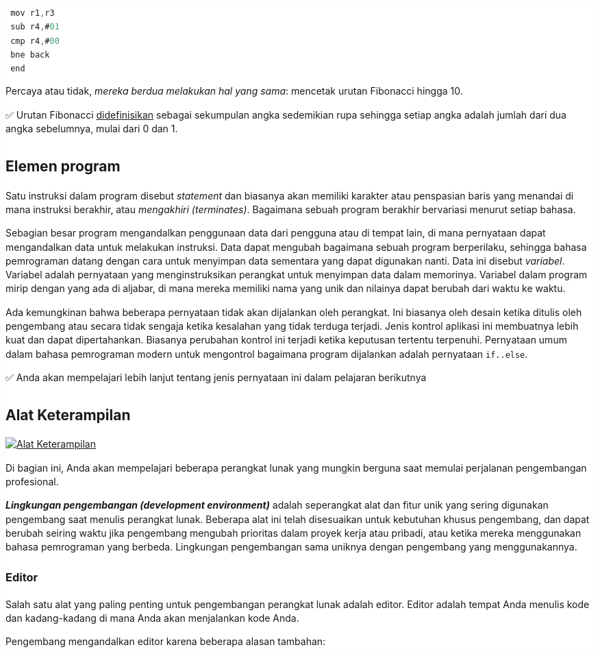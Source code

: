 ```c
 mov r1,r3
 sub r4,#01
 cmp r4,#00
 bne back
 end
```

Percaya atau tidak, *mereka berdua melakukan hal yang sama*: mencetak urutan Fibonacci hingga 10.

✅ Urutan Fibonacci [didefinisikan](https://en.wikipedia.org/wiki/Fibonacci_number) sebagai sekumpulan angka sedemikian rupa sehingga setiap angka adalah jumlah dari dua angka sebelumnya, mulai dari 0 dan 1.

## Elemen program

Satu instruksi dalam program disebut *statement* dan biasanya akan memiliki karakter atau penspasian baris yang menandai di mana instruksi berakhir, atau *mengakhiri (terminates)*. Bagaimana sebuah program berakhir bervariasi menurut setiap bahasa.

Sebagian besar program mengandalkan penggunaan data dari pengguna atau di tempat lain, di mana pernyataan dapat mengandalkan data untuk melakukan instruksi. Data dapat mengubah bagaimana sebuah program berperilaku, sehingga bahasa pemrograman datang dengan cara untuk menyimpan data sementara yang dapat digunakan nanti. Data ini disebut *variabel*. Variabel adalah pernyataan yang menginstruksikan perangkat untuk menyimpan data dalam memorinya. Variabel dalam program mirip dengan yang ada di aljabar, di mana mereka memiliki nama yang unik dan nilainya dapat berubah dari waktu ke waktu.

Ada kemungkinan bahwa beberapa pernyataan tidak akan dijalankan oleh perangkat. Ini biasanya oleh desain ketika ditulis oleh pengembang atau secara tidak sengaja ketika kesalahan yang tidak terduga terjadi. Jenis kontrol aplikasi ini membuatnya lebih kuat dan dapat dipertahankan. Biasanya perubahan kontrol ini terjadi ketika keputusan tertentu terpenuhi. Pernyataan umum dalam bahasa pemrograman modern untuk mengontrol bagaimana program dijalankan adalah pernyataan `if..else`.

✅ Anda akan mempelajari lebih lanjut tentang jenis pernyataan ini dalam pelajaran berikutnya

## Alat Keterampilan

[![Alat Keterampilan](https://img.youtube.com/vi/69WJeXGBdxg/0.jpg)](https://youtube.com/watch?v=69WJeXGBdxg "Alat Keterampilan")

Di bagian ini, Anda akan mempelajari beberapa perangkat lunak yang mungkin berguna saat memulai perjalanan pengembangan profesional.

***Lingkungan pengembangan (development environment)*** adalah seperangkat alat dan fitur unik yang sering digunakan pengembang saat menulis perangkat lunak. Beberapa alat ini telah disesuaikan untuk kebutuhan khusus pengembang, dan dapat berubah seiring waktu jika pengembang mengubah prioritas dalam proyek kerja atau pribadi, atau ketika mereka menggunakan bahasa pemrograman yang berbeda. Lingkungan pengembangan sama uniknya dengan pengembang yang menggunakannya.

### Editor

Salah satu alat yang paling penting untuk pengembangan perangkat lunak adalah editor. Editor adalah tempat Anda menulis kode dan kadang-kadang di mana Anda akan menjalankan kode Anda.

Pengembang mengandalkan editor karena beberapa alasan tambahan:
